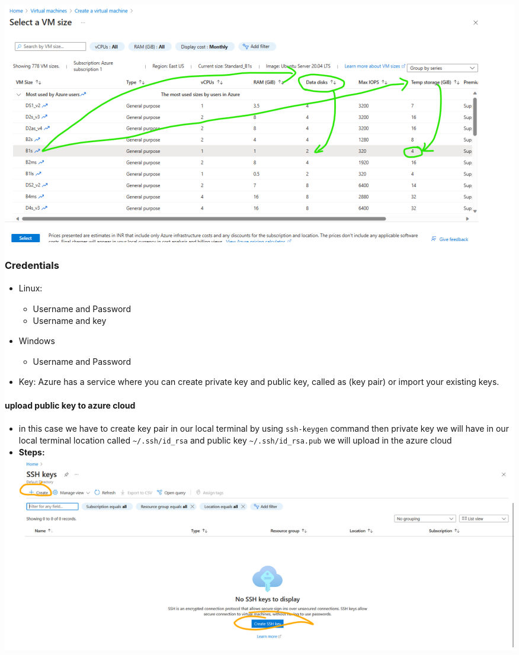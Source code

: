 ![Preview](./Images/azcompute10.png)

### Credentials
* Linux:
   * Username and Password
   * Username and key
* Windows
   * Username and Password

* Key: Azure has a service where you can create private key and public key, called as (key pair) or import your existing keys.

#### upload public key to azure cloud
* in this case we have to create key pair in our local terminal by using `ssh-keygen` command then private key we will have in our local terminal location called `~/.ssh/id_rsa` and public key `~/.ssh/id_rsa.pub` we will upload in the azure cloud
* **Steps:**
![Preview](./Images/azcompute11.png)